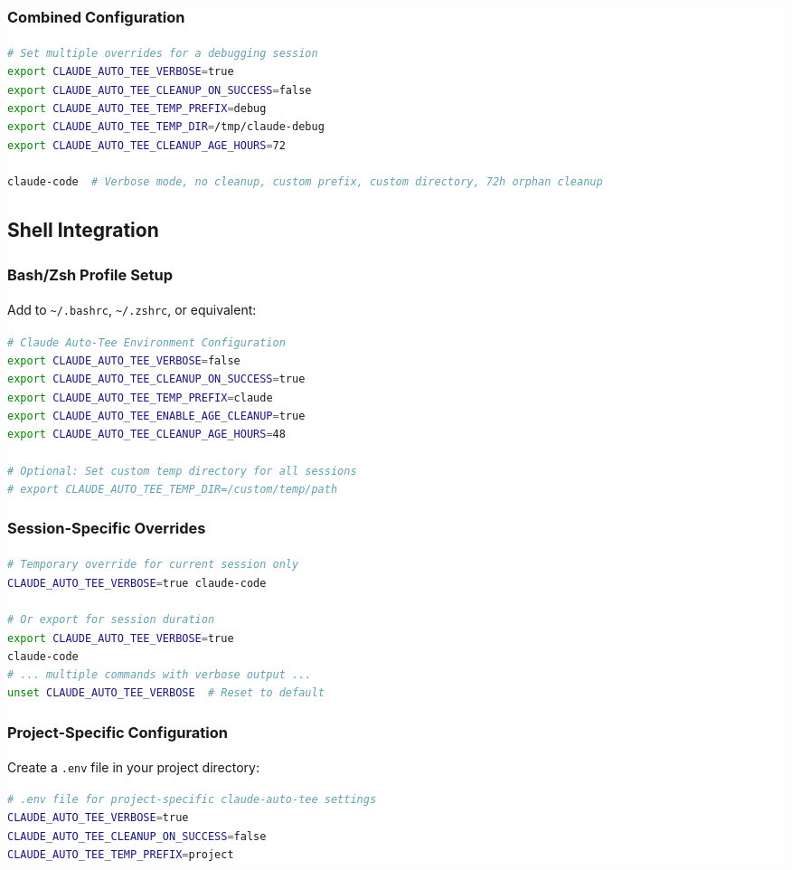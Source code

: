 ### Combined Configuration

```bash
# Set multiple overrides for a debugging session
export CLAUDE_AUTO_TEE_VERBOSE=true
export CLAUDE_AUTO_TEE_CLEANUP_ON_SUCCESS=false
export CLAUDE_AUTO_TEE_TEMP_PREFIX=debug
export CLAUDE_AUTO_TEE_TEMP_DIR=/tmp/claude-debug
export CLAUDE_AUTO_TEE_CLEANUP_AGE_HOURS=72

claude-code  # Verbose mode, no cleanup, custom prefix, custom directory, 72h orphan cleanup
```

## Shell Integration

### Bash/Zsh Profile Setup

Add to `~/.bashrc`, `~/.zshrc`, or equivalent:

```bash
# Claude Auto-Tee Environment Configuration
export CLAUDE_AUTO_TEE_VERBOSE=false
export CLAUDE_AUTO_TEE_CLEANUP_ON_SUCCESS=true
export CLAUDE_AUTO_TEE_TEMP_PREFIX=claude
export CLAUDE_AUTO_TEE_ENABLE_AGE_CLEANUP=true
export CLAUDE_AUTO_TEE_CLEANUP_AGE_HOURS=48

# Optional: Set custom temp directory for all sessions
# export CLAUDE_AUTO_TEE_TEMP_DIR=/custom/temp/path
```

### Session-Specific Overrides

```bash
# Temporary override for current session only
CLAUDE_AUTO_TEE_VERBOSE=true claude-code

# Or export for session duration
export CLAUDE_AUTO_TEE_VERBOSE=true
claude-code
# ... multiple commands with verbose output ...
unset CLAUDE_AUTO_TEE_VERBOSE  # Reset to default
```

### Project-Specific Configuration

Create a `.env` file in your project directory:

```bash
# .env file for project-specific claude-auto-tee settings
CLAUDE_AUTO_TEE_VERBOSE=true
CLAUDE_AUTO_TEE_CLEANUP_ON_SUCCESS=false
CLAUDE_AUTO_TEE_TEMP_PREFIX=project
```
